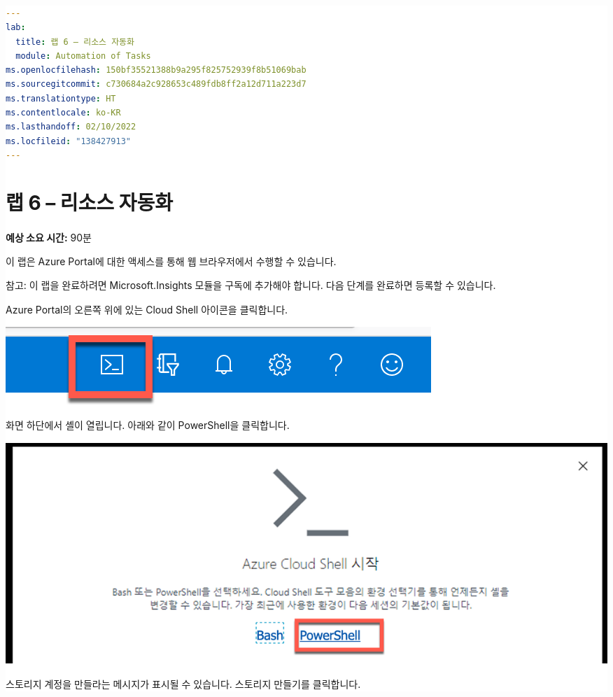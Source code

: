 ```yaml
---
lab:
  title: 랩 6 – 리소스 자동화
  module: Automation of Tasks
ms.openlocfilehash: 150bf35521388b9a295f825752939f8b51069bab
ms.sourcegitcommit: c730684a2c928653c489fdb8ff2a12d711a223d7
ms.translationtype: HT
ms.contentlocale: ko-KR
ms.lasthandoff: 02/10/2022
ms.locfileid: "138427913"
---
```

# <a name="lab-6--automate-resources"></a>랩 6 – 리소스 자동화

**예상 소요 시간:** 90분

이 랩은 Azure Portal에 대한 액세스를 통해 웹 브라우저에서 수행할 수 있습니다.

참고: 이 랩을 완료하려면 Microsoft.Insights 모듈을 구독에 추가해야 합니다. 다음 단계를 완료하면 등록할 수 있습니다.

Azure Portal의 오른쪽 위에 있는 Cloud Shell 아이콘을 클릭합니다.

![라켓, 드로잉, 공, 여성이 나와 있는 그림, 자동 생성된 설명](../images/dp-3300-module-66-lab-01.png)

화면 하단에서 셸이 열립니다. 아래와 같이 PowerShell을 클릭합니다.

![자동으로 생성된 휴대폰 설명의 스크린샷](../images/dp-3300-module-66-lab-02.png)

스토리지 계정을 만들라는 메시지가 표시될 수 있습니다. 스토리지 만들기를 클릭합니다.
